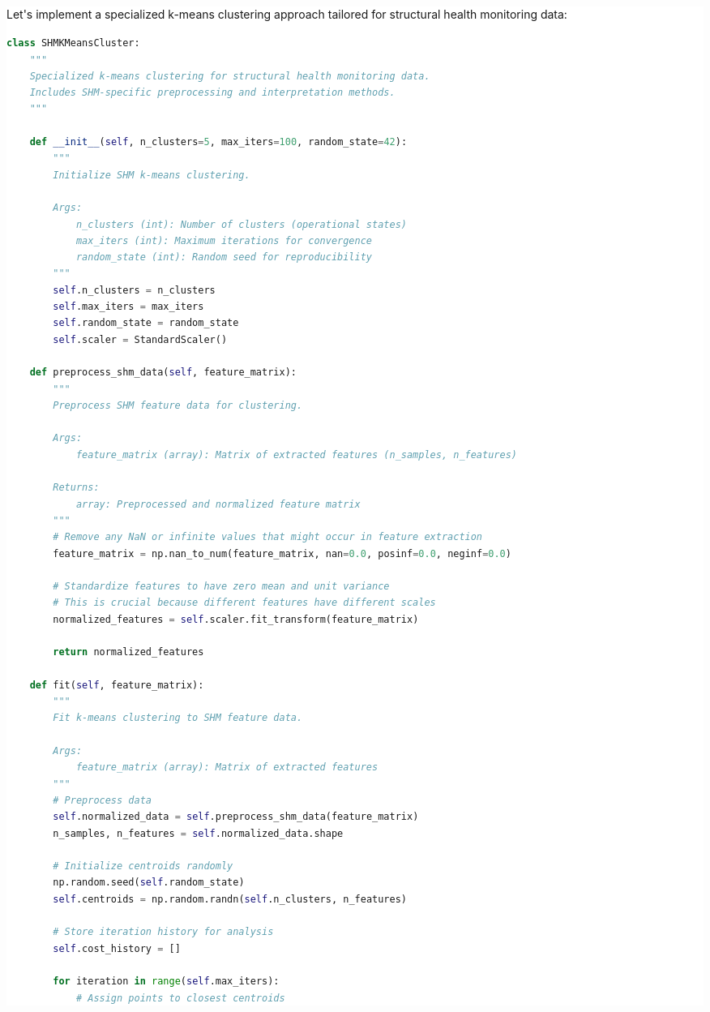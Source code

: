 Let's implement a specialized k-means clustering approach tailored for structural health monitoring data:

```python
class SHMKMeansCluster:
    """
    Specialized k-means clustering for structural health monitoring data.
    Includes SHM-specific preprocessing and interpretation methods.
    """
    
    def __init__(self, n_clusters=5, max_iters=100, random_state=42):
        """
        Initialize SHM k-means clustering.
        
        Args:
            n_clusters (int): Number of clusters (operational states)
            max_iters (int): Maximum iterations for convergence
            random_state (int): Random seed for reproducibility
        """
        self.n_clusters = n_clusters
        self.max_iters = max_iters
        self.random_state = random_state
        self.scaler = StandardScaler()
        
    def preprocess_shm_data(self, feature_matrix):
        """
        Preprocess SHM feature data for clustering.
        
        Args:
            feature_matrix (array): Matrix of extracted features (n_samples, n_features)
            
        Returns:
            array: Preprocessed and normalized feature matrix
        """
        # Remove any NaN or infinite values that might occur in feature extraction
        feature_matrix = np.nan_to_num(feature_matrix, nan=0.0, posinf=0.0, neginf=0.0)
        
        # Standardize features to have zero mean and unit variance
        # This is crucial because different features have different scales
        normalized_features = self.scaler.fit_transform(feature_matrix)
        
        return normalized_features
    
    def fit(self, feature_matrix):
        """
        Fit k-means clustering to SHM feature data.
        
        Args:
            feature_matrix (array): Matrix of extracted features
        """
        # Preprocess data
        self.normalized_data = self.preprocess_shm_data(feature_matrix)
        n_samples, n_features = self.normalized_data.shape
        
        # Initialize centroids randomly
        np.random.seed(self.random_state)
        self.centroids = np.random.randn(self.n_clusters, n_features)
        
        # Store iteration history for analysis
        self.cost_history = []
        
        for iteration in range(self.max_iters):
            # Assign points to closest centroids
```